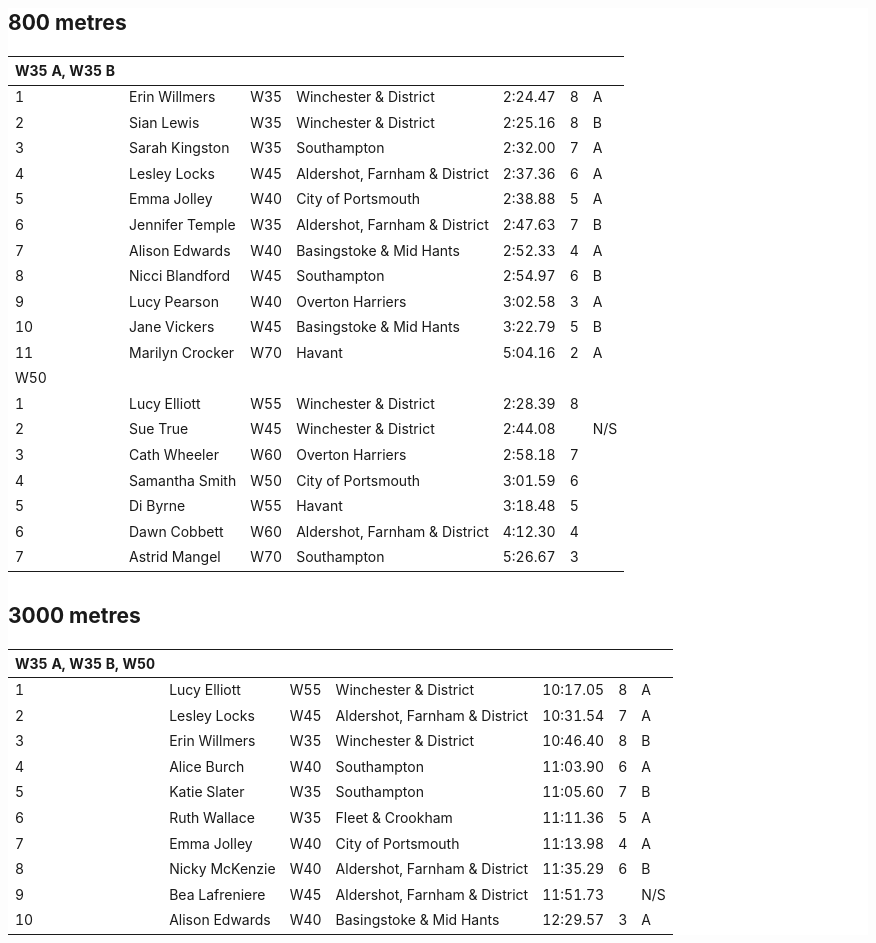 
800 metres
----------



| W35 A, W35 B | | | | | | |
| --- | --- | --- | --- | --- | --- | --- |
| 1 | Erin Willmers | W35 | Winchester \& District | 2:24\.47 | 8 | A |
| 2 | Sian Lewis | W35 | Winchester \& District | 2:25\.16 | 8 | B |
| 3 | Sarah Kingston | W35 | Southampton | 2:32\.00 | 7 | A |
| 4 | Lesley Locks | W45 | Aldershot, Farnham \& District | 2:37\.36 | 6 | A |
| 5 | Emma Jolley | W40 | City of Portsmouth | 2:38\.88 | 5 | A |
| 6 | Jennifer Temple | W35 | Aldershot, Farnham \& District | 2:47\.63 | 7 | B |
| 7 | Alison Edwards | W40 | Basingstoke \& Mid Hants | 2:52\.33 | 4 | A |
| 8 | Nicci Blandford | W45 | Southampton | 2:54\.97 | 6 | B |
| 9 | Lucy Pearson | W40 | Overton Harriers | 3:02\.58 | 3 | A |
| 10 | Jane Vickers | W45 | Basingstoke \& Mid Hants | 3:22\.79 | 5 | B |
| 11 | Marilyn Crocker | W70 | Havant | 5:04\.16 | 2 | A |
| W50 | | | | | | |
| 1 | Lucy Elliott | W55 | Winchester \& District | 2:28\.39 | 8 |  |
| 2 | Sue True | W45 | Winchester \& District | 2:44\.08 |  | N/S |
| 3 | Cath Wheeler | W60 | Overton Harriers | 2:58\.18 | 7 |  |
| 4 | Samantha Smith | W50 | City of Portsmouth | 3:01\.59 | 6 |  |
| 5 | Di Byrne | W55 | Havant | 3:18\.48 | 5 |  |
| 6 | Dawn Cobbett | W60 | Aldershot, Farnham \& District | 4:12\.30 | 4 |  |
| 7 | Astrid Mangel | W70 | Southampton | 5:26\.67 | 3 |  |


3000 metres
-----------



| W35 A, W35 B, W50 | | | | | | |
| --- | --- | --- | --- | --- | --- | --- |
| 1 | Lucy Elliott | W55 | Winchester \& District | 10:17\.05 | 8 | A |
| 2 | Lesley Locks | W45 | Aldershot, Farnham \& District | 10:31\.54 | 7 | A |
| 3 | Erin Willmers | W35 | Winchester \& District | 10:46\.40 | 8 | B |
| 4 | Alice Burch | W40 | Southampton | 11:03\.90 | 6 | A |
| 5 | Katie Slater | W35 | Southampton | 11:05\.60 | 7 | B |
| 6 | Ruth Wallace | W35 | Fleet \& Crookham | 11:11\.36 | 5 | A |
| 7 | Emma Jolley | W40 | City of Portsmouth | 11:13\.98 | 4 | A |
| 8 | Nicky McKenzie | W40 | Aldershot, Farnham \& District | 11:35\.29 | 6 | B |
| 9 | Bea Lafreniere | W45 | Aldershot, Farnham \& District | 11:51\.73 |  | N/S |
| 10 | Alison Edwards | W40 | Basingstoke \& Mid Hants | 12:29\.57 | 3 | A |